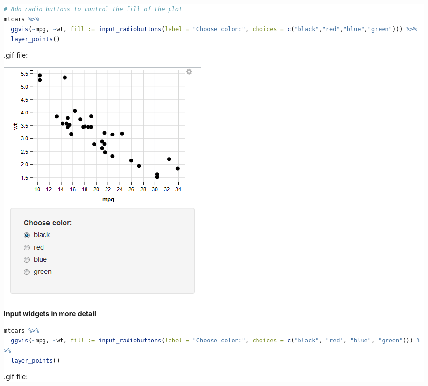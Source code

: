 ``` r
# Add radio buttons to control the fill of the plot
mtcars %>% 
  ggvis(~mpg, ~wt, fill := input_radiobuttons(label = "Choose color:", choices = c("black","red","blue","green"))) %>%
  layer_points()
```

.gif file:

![](img/Plot_snippets_-_ggvis/ggvisgif3.gif)

**Input widgets in more detail**

``` r
mtcars %>%
  ggvis(~mpg, ~wt, fill := input_radiobuttons(label = "Choose color:", choices = c("black", "red", "blue", "green"))) %>%
  layer_points()
```

.gif file:
